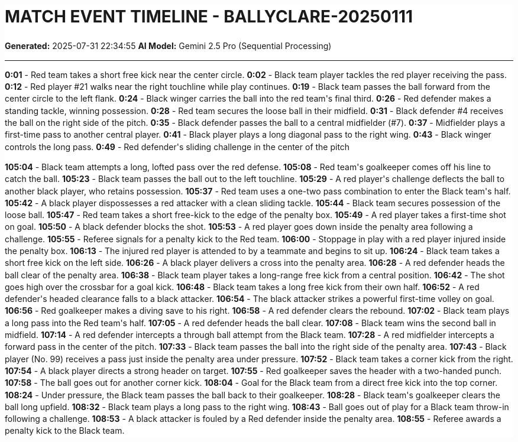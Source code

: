 # MATCH EVENT TIMELINE - BALLYCLARE-20250111

**Generated:** 2025-07-31 22:34:55
**AI Model:** Gemini 2.5 Pro (Sequential Processing)

---

**0:01** - Red team takes a short free kick near the center circle.
**0:02** - Black team player tackles the red player receiving the pass.
**0:12** - Red player #21 walks near the right touchline while play continues.
**0:19** - Black team passes the ball forward from the center circle to the left flank.
**0:24** - Black winger carries the ball into the red team's final third.
**0:26** - Red defender makes a standing tackle, winning possession.
**0:28** - Red team secures the loose ball in their midfield.
**0:31** - Black defender #4 receives the ball on the right side of the pitch.
**0:35** - Black defender passes the ball to a central midfielder (#7).
**0:37** - Midfielder plays a first-time pass to another central player.
**0:41** - Black player plays a long diagonal pass to the right wing.
**0:43** - Black winger controls the long pass.
**0:49** - Red defender's sliding challenge in the center of the pitch

**105:04** - Black team attempts a long, lofted pass over the red defense.
**105:08** - Red team's goalkeeper comes off his line to catch the ball.
**105:23** - Black team passes the ball out to the left touchline.
**105:29** - A red player's challenge deflects the ball to another black player, who retains possession.
**105:37** - Red team uses a one-two pass combination to enter the Black team's half.
**105:42** - A black player dispossesses a red attacker with a clean sliding tackle.
**105:44** - Black team secures possession of the loose ball.
**105:47** - Red team takes a short free-kick to the edge of the penalty box.
**105:49** - A red player takes a first-time shot on goal.
**105:50** - A black defender blocks the shot.
**105:53** - A red player goes down inside the penalty area following a challenge.
**105:55** - Referee signals for a penalty kick to the Red team.
**106:00** - Stoppage in play with a red player injured inside the penalty box.
**106:13** - The injured red player is attended to by a teammate and begins to sit up.
**106:24** - Black team takes a short free kick on the left side.
**106:26** - A black player delivers a cross into the penalty area.
**106:28** - A red defender heads the ball clear of the penalty area.
**106:38** - Black team player takes a long-range free kick from a central position.
**106:42** - The shot goes high over the crossbar for a goal kick.
**106:48** - Black team takes a long free kick from their own half.
**106:52** - A red defender's headed clearance falls to a black attacker.
**106:54** - The black attacker strikes a powerful first-time volley on goal.
**106:56** - Red goalkeeper makes a diving save to his right.
**106:58** - A red defender clears the rebound.
**107:02** - Black team plays a long pass into the Red team's half.
**107:05** - A red defender heads the ball clear.
**107:08** - Black team wins the second ball in midfield.
**107:14** - A red defender intercepts a through ball attempt from the Black team.
**107:28** - A red midfielder intercepts a forward pass in the center of the pitch.
**107:33** - Black team passes the ball into the right side of the penalty area.
**107:43** - Black player (No. 99) receives a pass just inside the penalty area under pressure.
**107:52** - Black team takes a corner kick from the right.
**107:54** - A black player directs a strong header on target.
**107:55** - Red goalkeeper saves the header with a two-handed punch.
**107:58** - The ball goes out for another corner kick.
**108:04** - Goal for the Black team from a direct free kick into the top corner.
**108:24** - Under pressure, the Black team passes the ball back to their goalkeeper.
**108:28** - Black team's goalkeeper clears the ball long upfield.
**108:32** - Black team plays a long pass to the right wing.
**108:43** - Ball goes out of play for a Black team throw-in following a challenge.
**108:53** - A black attacker is fouled by a Red defender inside the penalty area.
**108:55** - Referee awards a penalty kick to the Black team.